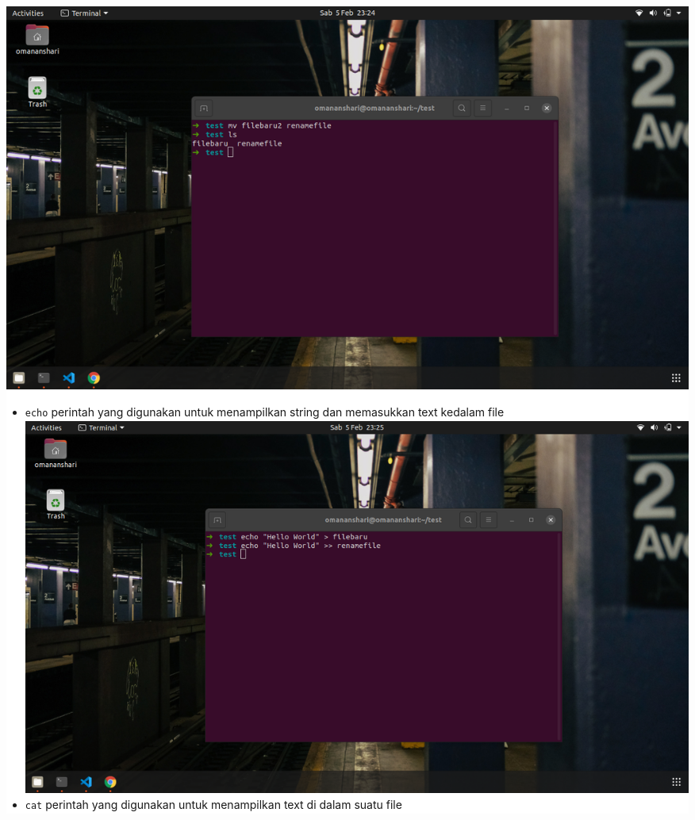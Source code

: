 ![image linux commands](assets/38.png) <br>
- ```echo``` perintah yang digunakan untuk menampilkan string dan memasukkan text kedalam file <br>
![image linux commands](assets/39.png) <br>
- ```cat``` perintah yang digunakan untuk menampilkan text di dalam suatu file <br>